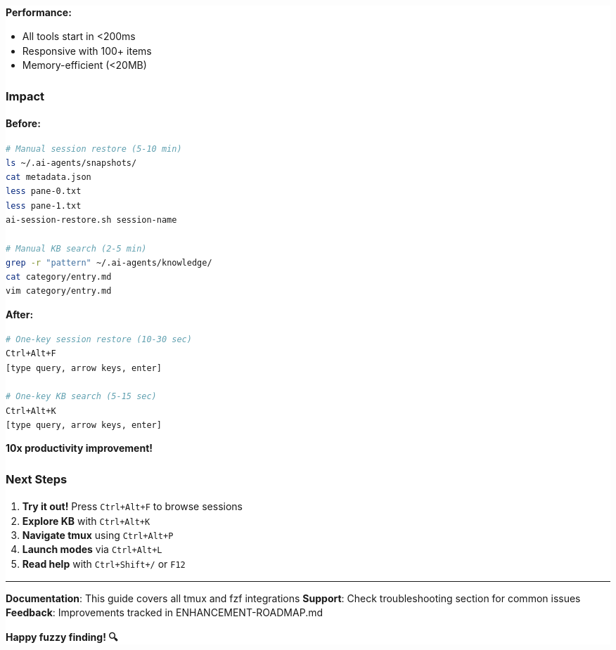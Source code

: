 **Performance:**
- All tools start in <200ms
- Responsive with 100+ items
- Memory-efficient (<20MB)

### Impact

**Before:**
```bash
# Manual session restore (5-10 min)
ls ~/.ai-agents/snapshots/
cat metadata.json
less pane-0.txt
less pane-1.txt
ai-session-restore.sh session-name

# Manual KB search (2-5 min)
grep -r "pattern" ~/.ai-agents/knowledge/
cat category/entry.md
vim category/entry.md
```

**After:**
```bash
# One-key session restore (10-30 sec)
Ctrl+Alt+F
[type query, arrow keys, enter]

# One-key KB search (5-15 sec)
Ctrl+Alt+K
[type query, arrow keys, enter]
```

**10x productivity improvement!**

### Next Steps

1. **Try it out!** Press `Ctrl+Alt+F` to browse sessions
2. **Explore KB** with `Ctrl+Alt+K`
3. **Navigate tmux** using `Ctrl+Alt+P`
4. **Launch modes** via `Ctrl+Alt+L`
5. **Read help** with `Ctrl+Shift+/` or `F12`

---

**Documentation**: This guide covers all tmux and fzf integrations
**Support**: Check troubleshooting section for common issues
**Feedback**: Improvements tracked in ENHANCEMENT-ROADMAP.md

**Happy fuzzy finding! 🔍**
